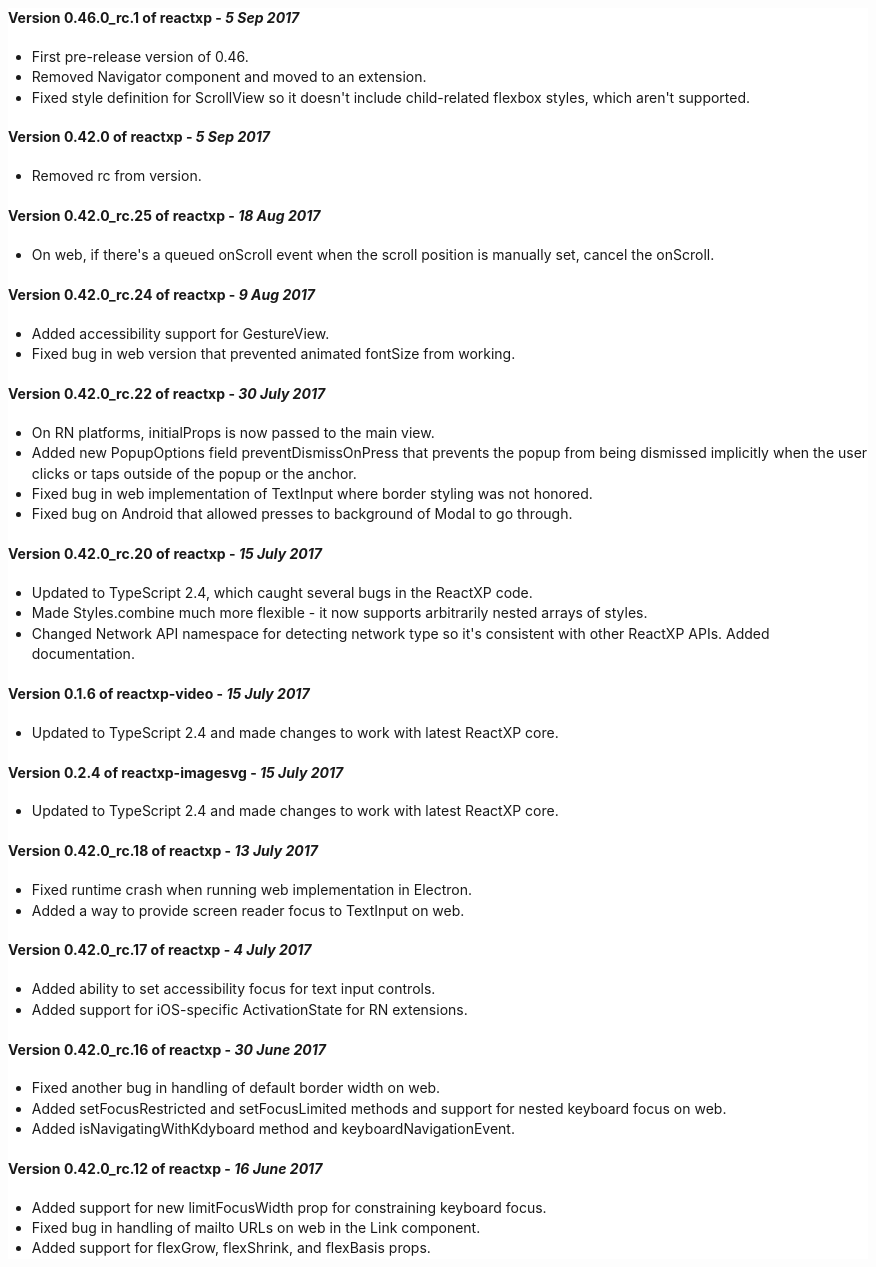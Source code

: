 #### Version 0.46.0_rc.1 of reactxp - _5 Sep 2017_
* First pre-release version of 0.46.
* Removed Navigator component and moved to an extension.
* Fixed style definition for ScrollView so it doesn't include child-related flexbox styles, which aren't supported.

#### Version 0.42.0 of reactxp - _5 Sep 2017_
* Removed rc from version.

#### Version 0.42.0_rc.25 of reactxp - _18 Aug 2017_
* On web, if there's a queued onScroll event when the scroll position is manually set, cancel the onScroll.

#### Version 0.42.0_rc.24 of reactxp - _9 Aug 2017_
* Added accessibility support for GestureView.
* Fixed bug in web version that prevented animated fontSize from working.

#### Version 0.42.0_rc.22 of reactxp - _30 July 2017_
* On RN platforms, initialProps is now passed to the main view.
* Added new PopupOptions field preventDismissOnPress that prevents the popup from being dismissed implicitly when the user clicks or taps outside of the popup or the anchor.
* Fixed bug in web implementation of TextInput where border styling was not honored.
* Fixed bug on Android that allowed presses to background of Modal to go through.

#### Version 0.42.0_rc.20 of reactxp - _15 July 2017_
* Updated to TypeScript 2.4, which caught several bugs in the ReactXP code.
* Made Styles.combine much more flexible - it now supports arbitrarily nested arrays of styles.
* Changed Network API namespace for detecting network type so it's consistent with other ReactXP APIs. Added documentation.

#### Version 0.1.6 of reactxp-video - _15 July 2017_
* Updated to TypeScript 2.4 and made changes to work with latest ReactXP core.

#### Version 0.2.4 of reactxp-imagesvg - _15 July 2017_
* Updated to TypeScript 2.4 and made changes to work with latest ReactXP core.

#### Version 0.42.0_rc.18 of reactxp - _13 July 2017_
* Fixed runtime crash when running web implementation in Electron.
* Added a way to provide screen reader focus to TextInput on web.

#### Version 0.42.0_rc.17 of reactxp - _4 July 2017_
* Added ability to set accessibility focus for text input controls.
* Added support for iOS-specific ActivationState for RN extensions.

#### Version 0.42.0_rc.16 of reactxp - _30 June 2017_
* Fixed another bug in handling of default border width on web.
* Added setFocusRestricted and setFocusLimited methods and support for nested keyboard focus on web.
* Added isNavigatingWithKdyboard method and keyboardNavigationEvent.

#### Version 0.42.0_rc.12 of reactxp - _16 June 2017_
* Added support for new limitFocusWidth prop for constraining keyboard focus.
* Fixed bug in handling of mailto URLs on web in the Link component.
* Added support for flexGrow, flexShrink, and flexBasis props.
